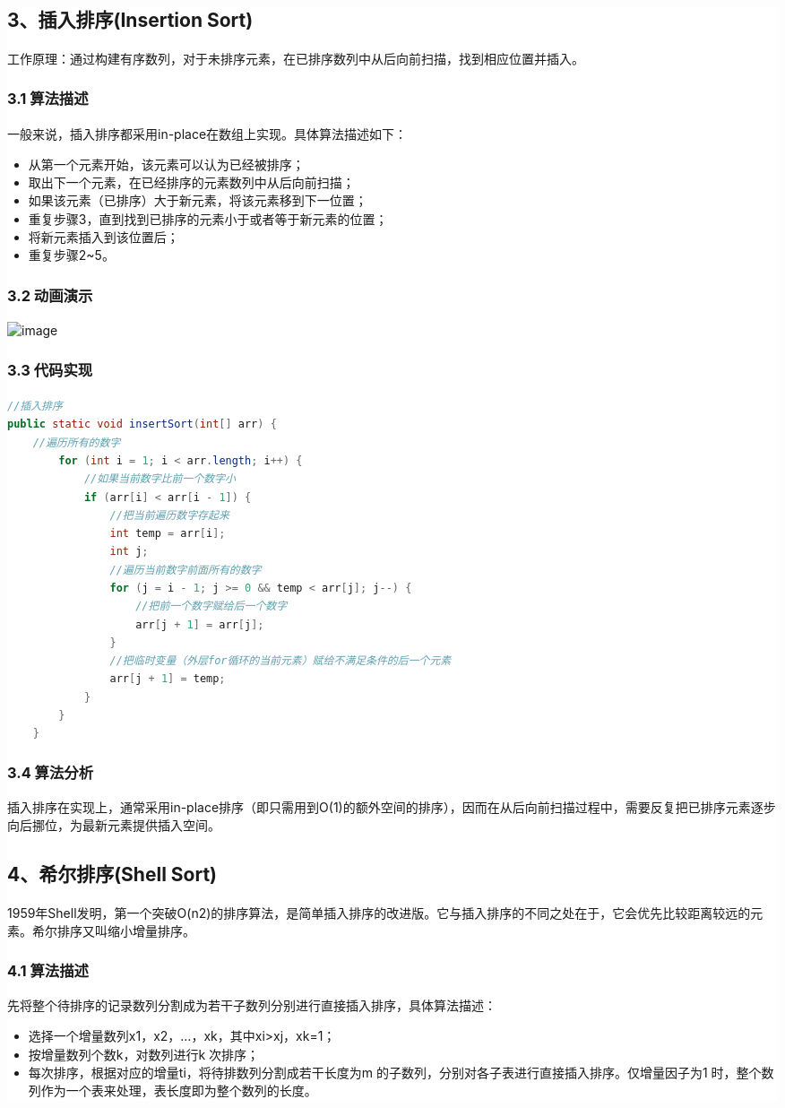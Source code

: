 ## 3、插入排序(Insertion Sort)
工作原理：通过构建有序数列，对于未排序元素，在已排序数列中从后向前扫描，找到相应位置并插入。

### 3.1 算法描述
一般来说，插入排序都采用in-place在数组上实现。具体算法描述如下：
- 从第一个元素开始，该元素可以认为已经被排序；
- 取出下一个元素，在已经排序的元素数列中从后向前扫描；
- 如果该元素（已排序）大于新元素，将该元素移到下一位置；
- 重复步骤3，直到找到已排序的元素小于或者等于新元素的位置；
- 将新元素插入到该位置后；
- 重复步骤2~5。

### 3.2 动画演示
![image](https://github.com/wangfei910/wangfei910.github.io/raw/master/_pic/Insertion%20Sort.gif)

### 3.3 代码实现
```java
//插入排序
public static void insertSort(int[] arr) {
	//遍历所有的数字
        for (int i = 1; i < arr.length; i++) {
            //如果当前数字比前一个数字小
            if (arr[i] < arr[i - 1]) {
                //把当前遍历数字存起来
                int temp = arr[i];
                int j;
                //遍历当前数字前面所有的数字
                for (j = i - 1; j >= 0 && temp < arr[j]; j--) {
                    //把前一个数字赋给后一个数字
                    arr[j + 1] = arr[j];
                }
                //把临时变量（外层for循环的当前元素）赋给不满足条件的后一个元素
                arr[j + 1] = temp;
            }
        }
    }
```
### 3.4 算法分析
插入排序在实现上，通常采用in-place排序（即只需用到O(1)的额外空间的排序），因而在从后向前扫描过程中，需要反复把已排序元素逐步向后挪位，为最新元素提供插入空间。

## 4、希尔排序(Shell Sort)
1959年Shell发明，第一个突破O(n2)的排序算法，是简单插入排序的改进版。它与插入排序的不同之处在于，它会优先比较距离较远的元素。希尔排序又叫缩小增量排序。

### 4.1 算法描述
先将整个待排序的记录数列分割成为若干子数列分别进行直接插入排序，具体算法描述：
- 选择一个增量数列x1，x2，…，xk，其中xi>xj，xk=1；
- 按增量数列个数k，对数列进行k 次排序；
- 每次排序，根据对应的增量ti，将待排数列分割成若干长度为m 的子数列，分别对各子表进行直接插入排序。仅增量因子为1 时，整个数列作为一个表来处理，表长度即为整个数列的长度。
